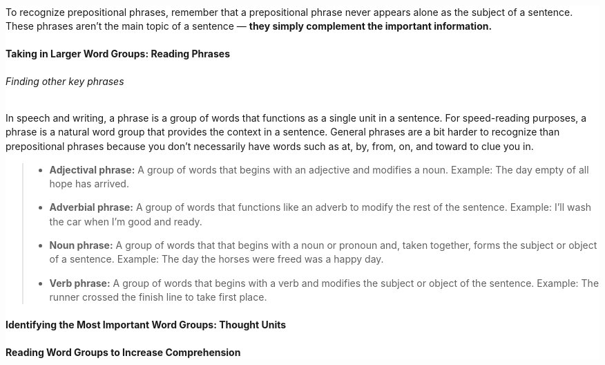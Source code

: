 To recognize prepositional phrases, remember that a prepositional phrase never appears alone as the subject of a sentence. These phrases aren’t the main topic of a sentence — **they simply complement the important information.**

#### Taking in Larger Word Groups: Reading Phrases

###### Finding other key phrases

In speech and writing, a phrase is a group of words that functions as a single unit in a sentence. For speed-reading purposes, a phrase is a natural word group that provides the context in a sentence. General phrases are a bit harder to recognize than prepositional phrases because you don’t necessarily have words such as at, by, from, on, and toward to clue you in.

> - **Adjectival phrase:** A group of words that begins with an adjective and modifies a noun. Example: The day empty of all hope has arrived.
> 
> - **Adverbial phrase:** A group of words that functions like an adverb to modify the rest of the sentence. Example: I’ll wash the car when I’m good and ready.
> 
> - **Noun phrase:** A group of words that that begins with a noun or pronoun and, taken together, forms the subject or object of a sentence. Example: The day the horses were freed was a happy day.
> 
> - **Verb phrase:** A group of words that begins with a verb and modifies the subject or object of the sentence. Example: The runner crossed the finish line to take first place.

#### Identifying the Most Important Word Groups: Thought Units

#### Reading Word Groups to Increase Comprehension
